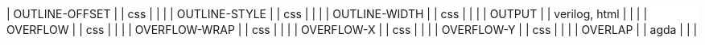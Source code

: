 | OUTLINE-OFFSET                                                 |                                                                                                                                                                                                                        | css                                                                                                                                |                                 |                                                                                                                                                     |
| OUTLINE-STYLE                                                  |                                                                                                                                                                                                                        | css                                                                                                                                |                                 |                                                                                                                                                     |
| OUTLINE-WIDTH                                                  |                                                                                                                                                                                                                        | css                                                                                                                                |                                 |                                                                                                                                                     |
| OUTPUT                                                         |                                                                                                                                                                                                                        | verilog, html                                                                                                                      |                                 |                                                                                                                                                     |
| OVERFLOW                                                       |                                                                                                                                                                                                                        | css                                                                                                                                |                                 |                                                                                                                                                     |
| OVERFLOW-WRAP                                                  |                                                                                                                                                                                                                        | css                                                                                                                                |                                 |                                                                                                                                                     |
| OVERFLOW-X                                                     |                                                                                                                                                                                                                        | css                                                                                                                                |                                 |                                                                                                                                                     |
| OVERFLOW-Y                                                     |                                                                                                                                                                                                                        | css                                                                                                                                |                                 |                                                                                                                                                     |
| OVERLAP                                                        |                                                                                                                                                                                                                        | agda                                                                                                                               |                                 |                                                                                                                                                     |